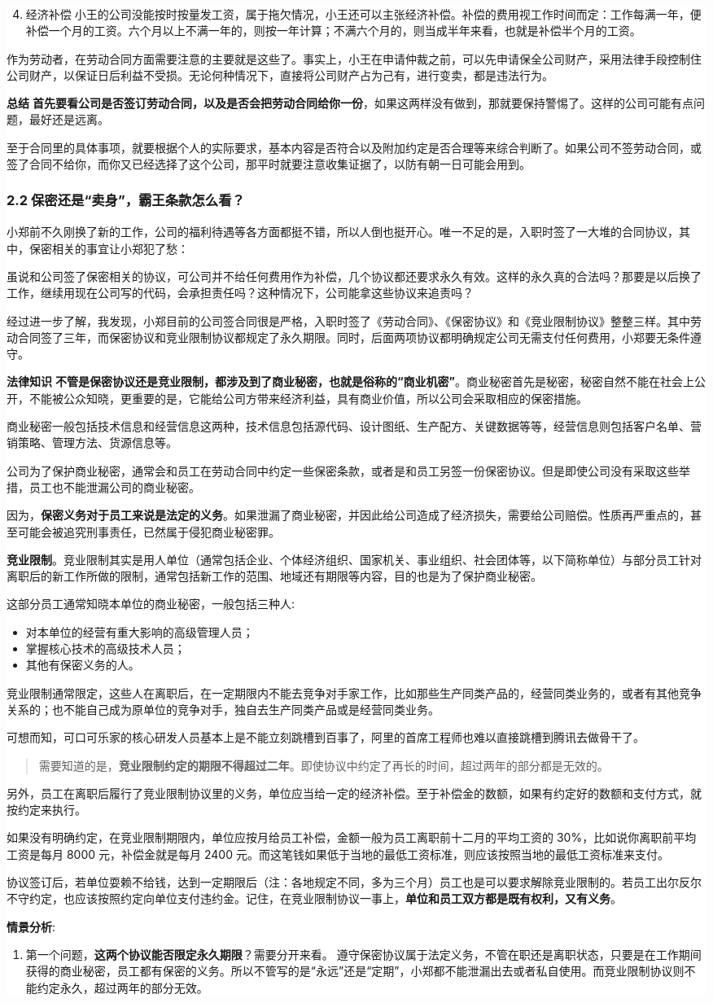 4. 经济补偿
   小王的公司没能按时按量发工资，属于拖欠情况，小王还可以主张经济补偿。补偿的费用视工作时间而定：工作每满一年，便补偿一个月的工资。六个月以上不满一年的，则按一年计算；不满六个月的，则当成半年来看，也就是补偿半个月的工资。

作为劳动者，在劳动合同方面需要注意的主要就是这些了。事实上，小王在申请仲裁之前，可以先申请保全公司财产，采用法律手段控制住公司财产，以保证日后利益不受损。无论何种情况下，直接将公司财产占为己有，进行变卖，都是违法行为。

**总结**
**首先要看公司是否签订劳动合同，以及是否会把劳动合同给你一份**，如果这两样没有做到，那就要保持警惕了。这样的公司可能有点问题，最好还是远离。

至于合同里的具体事项，就要根据个人的实际要求，基本内容是否符合以及附加约定是否合理等来综合判断了。如果公司不签劳动合同，或签了合同不给你，而你又已经选择了这个公司，那平时就要注意收集证据了，以防有朝一日可能会用到。

### 2.2 保密还是“卖身”，霸王条款怎么看？

小郑前不久刚换了新的工作，公司的福利待遇等各方面都挺不错，所以人倒也挺开心。唯一不足的是，入职时签了一大堆的合同协议，其中，保密相关的事宜让小郑犯了愁：

虽说和公司签了保密相关的协议，可公司并不给任何费用作为补偿，几个协议都还要求永久有效。这样的永久真的合法吗？那要是以后换了工作，继续用现在公司写的代码，会承担责任吗？这种情况下，公司能拿这些协议来追责吗？

经过进一步了解，我发现，小郑目前的公司签合同很是严格，入职时签了《劳动合同》、《保密协议》和《竞业限制协议》整整三样。其中劳动合同签了三年，而保密协议和竞业限制协议都规定了永久期限。同时，后面两项协议都明确规定公司无需支付任何费用，小郑要无条件遵守。

**法律知识**
**不管是保密协议还是竞业限制，都涉及到了商业秘密，也就是俗称的“商业机密”**。商业秘密首先是秘密，秘密自然不能在社会上公开，不能被公众知晓，更重要的是，它能给公司方带来经济利益，具有商业价值，所以公司会采取相应的保密措施。

商业秘密一般包括技术信息和经营信息这两种，技术信息包括源代码、设计图纸、生产配方、关键数据等等，经营信息则包括客户名单、营销策略、管理方法、货源信息等。

公司为了保护商业秘密，通常会和员工在劳动合同中约定一些保密条款，或者是和员工另签一份保密协议。但是即使公司没有采取这些举措，员工也不能泄漏公司的商业秘密。

因为，**保密义务对于员工来说是法定的义务**。如果泄漏了商业秘密，并因此给公司造成了经济损失，需要给公司赔偿。性质再严重点的，甚至可能会被追究刑事责任，已然属于侵犯商业秘密罪。

**竞业限制**。竞业限制其实是用人单位（通常包括企业、个体经济组织、国家机关、事业组织、社会团体等，以下简称单位）与部分员工针对离职后的新工作所做的限制，通常包括新工作的范围、地域还有期限等内容，目的也是为了保护商业秘密。

这部分员工通常知晓本单位的商业秘密，一般包括三种人:

- 对本单位的经营有重大影响的高级管理人员；
- 掌握核心技术的高级技术人员；
- 其他有保密义务的人。

竞业限制通常限定，这些人在离职后，在一定期限内不能去竞争对手家工作，比如那些生产同类产品的，经营同类业务的，或者有其他竞争关系的；也不能自己成为原单位的竞争对手，独自去生产同类产品或是经营同类业务。

可想而知，可口可乐家的核心研发人员基本上是不能立刻跳槽到百事了，阿里的首席工程师也难以直接跳槽到腾讯去做骨干了。

> 需要知道的是，**竞业限制约定的期限不得超过二年**。即使协议中约定了再长的时间，超过两年的部分都是无效的。

另外，员工在离职后履行了竞业限制协议里的义务，单位应当给一定的经济补偿。至于补偿金的数额，如果有约定好的数额和支付方式，就按约定来执行。

如果没有明确约定，在竞业限制期限内，单位应按月给员工补偿，金额一般为员工离职前十二月的平均工资的 30%，比如说你离职前平均工资是每月 8000 元，补偿金就是每月 2400 元。而这笔钱如果低于当地的最低工资标准，则应该按照当地的最低工资标准来支付。

协议签订后，若单位耍赖不给钱，达到一定期限后（注：各地规定不同，多为三个月）员工也是可以要求解除竞业限制的。若员工出尔反尔不守约定，也应该按照约定向单位支付违约金。记住，在竞业限制协议一事上，**单位和员工双方都是既有权利，又有义务**。

**情景分析**:

1. 第一个问题，**这两个协议能否限定永久期限**？需要分开来看。
   遵守保密协议属于法定义务，不管在职还是离职状态，只要是在工作期间获得的商业秘密，员工都有保密的义务。所以不管写的是“永远”还是“定期”，小郑都不能泄漏出去或者私自使用。而竞业限制协议则不能约定永久，超过两年的部分无效。
